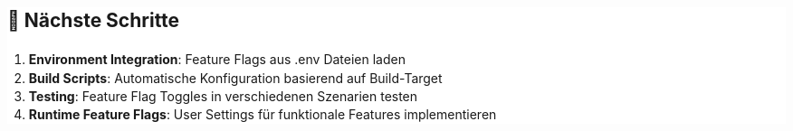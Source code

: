 ## 🎯 Nächste Schritte

1. **Environment Integration**: Feature Flags aus .env Dateien laden
2. **Build Scripts**: Automatische Konfiguration basierend auf Build-Target
3. **Testing**: Feature Flag Toggles in verschiedenen Szenarien testen
4. **Runtime Feature Flags**: User Settings für funktionale Features implementieren 